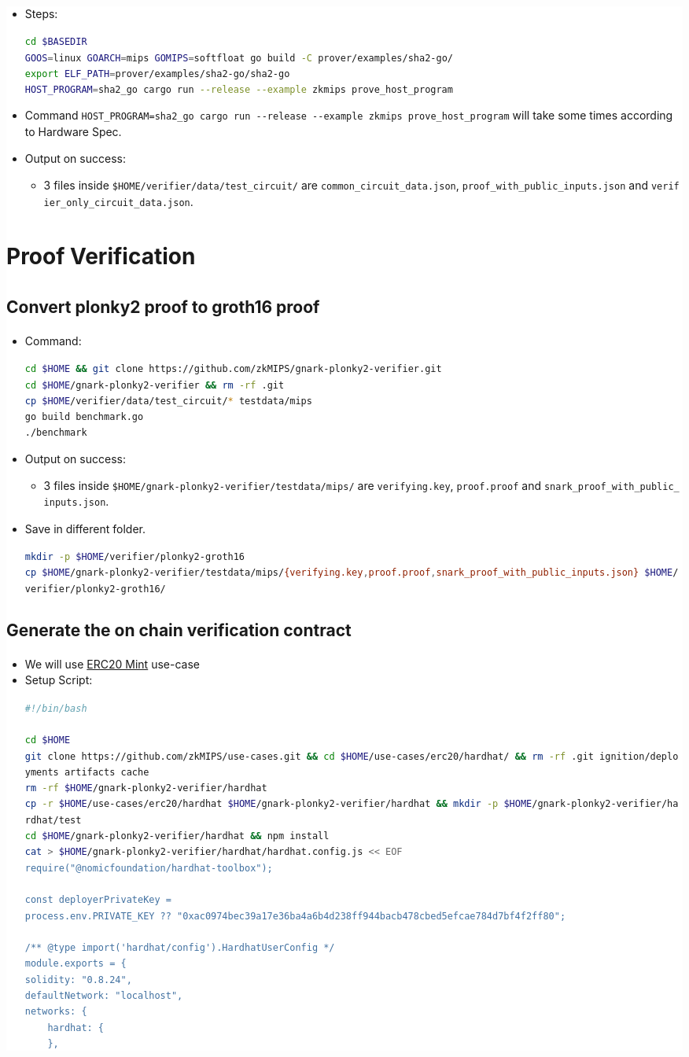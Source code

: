 - Steps:

  ```sh
  cd $BASEDIR
  GOOS=linux GOARCH=mips GOMIPS=softfloat go build -C prover/examples/sha2-go/
  export ELF_PATH=prover/examples/sha2-go/sha2-go
  HOST_PROGRAM=sha2_go cargo run --release --example zkmips prove_host_program
  ```
- Command `HOST_PROGRAM=sha2_go cargo run --release --example zkmips prove_host_program` will take some times according to Hardware Spec.
- Output on success:
  - 3 files inside `$HOME/verifier/data/test_circuit/` are `common_circuit_data.json`, `proof_with_public_inputs.json` and `verifier_only_circuit_data.json`.



# Proof Verification

## Convert plonky2 proof to groth16 proof
- Command:
  ```sh
  cd $HOME && git clone https://github.com/zkMIPS/gnark-plonky2-verifier.git
  cd $HOME/gnark-plonky2-verifier && rm -rf .git
  cp $HOME/verifier/data/test_circuit/* testdata/mips
  go build benchmark.go
  ./benchmark
  ```
- Output on success:
  - 3 files inside `$HOME/gnark-plonky2-verifier/testdata/mips/` are `verifying.key`, `proof.proof` and `snark_proof_with_public_inputs.json`.

- Save in different folder.
	```sh
	mkdir -p $HOME/verifier/plonky2-groth16
	cp $HOME/gnark-plonky2-verifier/testdata/mips/{verifying.key,proof.proof,snark_proof_with_public_inputs.json} $HOME/verifier/plonky2-groth16/
	```

## Generate the on chain verification contract
- We will use [ERC20 Mint](https://github.com/zkMIPS/use-cases/tree/main/erc20) use-case
- Setup Script:
  ```sh
  #!/bin/bash

  cd $HOME
  git clone https://github.com/zkMIPS/use-cases.git && cd $HOME/use-cases/erc20/hardhat/ && rm -rf .git ignition/deployments artifacts cache
  rm -rf $HOME/gnark-plonky2-verifier/hardhat
  cp -r $HOME/use-cases/erc20/hardhat $HOME/gnark-plonky2-verifier/hardhat && mkdir -p $HOME/gnark-plonky2-verifier/hardhat/test
  cd $HOME/gnark-plonky2-verifier/hardhat && npm install
  cat > $HOME/gnark-plonky2-verifier/hardhat/hardhat.config.js << EOF
  require("@nomicfoundation/hardhat-toolbox");

  const deployerPrivateKey =
  process.env.PRIVATE_KEY ?? "0xac0974bec39a17e36ba4a6b4d238ff944bacb478cbed5efcae784d7bf4f2ff80";

  /** @type import('hardhat/config').HardhatUserConfig */
  module.exports = {
  solidity: "0.8.24",
  defaultNetwork: "localhost",
  networks: {
      hardhat: {
      },
  ```